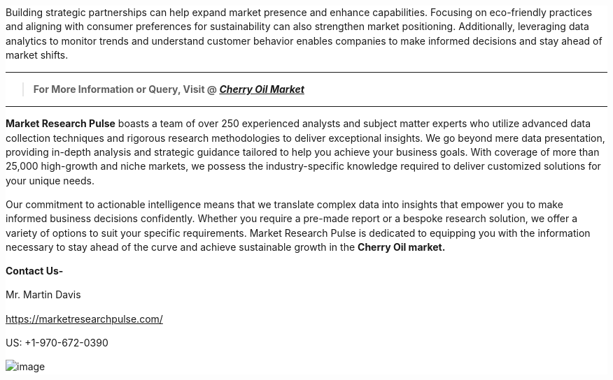 Building strategic partnerships can help expand market presence and enhance capabilities. Focusing on eco-friendly practices and aligning with consumer preferences for sustainability can also strengthen market positioning. Additionally, leveraging data analytics to monitor trends and understand customer behavior enables companies to make informed decisions and stay ahead of market shifts.</p><hr /><blockquote><p><strong>For More Information or Query, Visit @&nbsp;<em><a href="https://marketresearchpulse.com/report/117475/cherry-oil-market?utm_source=Linkedin&utm_medium=019">Cherry Oil Market</a></em></strong></p></blockquote><hr /><p><strong>Market Research Pulse</strong> boasts a team of over 250 experienced analysts and subject matter experts who utilize advanced data collection techniques and rigorous research methodologies to deliver exceptional insights. We go beyond mere data presentation, providing in-depth analysis and strategic guidance tailored to help you achieve your business goals. With coverage of more than 25,000 high-growth and niche markets, we possess the industry-specific knowledge required to deliver customized solutions for your unique needs.</p><p>Our commitment to actionable intelligence means that we translate complex data into insights that empower you to make informed business decisions confidently. Whether you require a pre-made report or a bespoke research solution, we offer a variety of options to suit your specific requirements. Market Research Pulse is dedicated to equipping you with the information necessary to stay ahead of the curve and achieve sustainable growth in the <strong>Cherry Oil market.</strong></p><p><strong>Contact Us-</strong></p><p>Mr. Martin Davis</p><p>https://marketresearchpulse.com/</p><p>US: +1-970-672-0390</p>
![image](https://github.com/user-attachments/assets/34fdcc7f-ed8a-4da6-b9aa-b0940d6f81bb)
